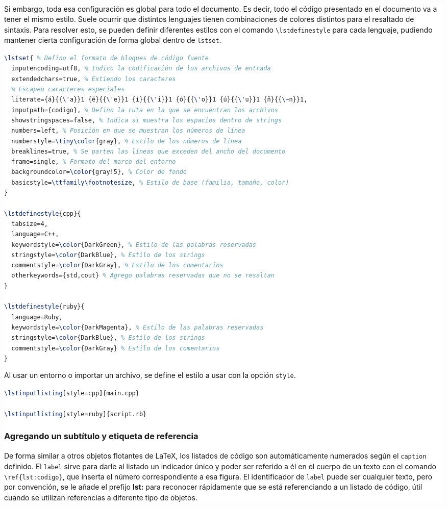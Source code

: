 Si embargo, toda esa configuración es global para todo el documento.
Es decir, todo el código presentado en el documento va a tener el mismo estilo.
Suele ocurrir que distintos lenguajes tienen combinaciones de colores distintos
para el resaltado de sintaxis.
Para resolver esto, se pueden definir diferentes estilos con el comando
`\lstdefinestyle` para cada lenguaje, pudiendo mantener cierta configuración
de forma global dentro de `lstset`.

```latex
\lstset{ % Defino el formato de bloques de código fuente
  inputencoding=utf8, % Indico la codificación de los archivos de entrada
  extendedchars=true, % Extiendo los caracteres
  % Escapeo caracteres especiales
  literate={á}{{\'a}}1 {é}{{\'e}}1 {í}{{\'i}}1 {ó}{{\'o}}1 {ú}{{\'u}}1 {ñ}{{\~n}}1,
  inputpath={codigo}, % Defino la ruta en la que se encuentran los archivos
  showstringspaces=false, % Indica si muestra los espacios dentro de strings
  numbers=left, % Posición en que se muestran los números de línea
  numberstyle=\tiny\color{gray}, % Estilo de los números de línea
  breaklines=true, % Se parten las líneas que exceden del ancho del documento
  frame=single, % Formato del marco del entorno
  backgroundcolor=\color{gray!5}, % Color de fondo
  basicstyle=\ttfamily\footnotesize, % Estilo de base (familia, tamaño, color)
}

\lstdefinestyle{cpp}{
  tabsize=4,
  language=C++,
  keywordstyle=\color{DarkGreen}, % Estilo de las palabras reservadas
  stringstyle=\color{DarkBlue}, % Estilo de los strings
  commentstyle=\color{DarkGray}, % Estilo de los comentarios
  otherkeywords={std,cout} % Agrego palabras reservadas que no se resaltan
}

\lstdefinestyle{ruby}{
  language=Ruby,
  keywordstyle=\color{DarkMagenta}, % Estilo de las palabras reservadas
  stringstyle=\color{DarkBlue}, % Estilo de los strings
  commentstyle=\color{DarkGray} % Estilo de los comentarios
}
```

Al usar un entorno o importar un archivo, se define el estilo a usar con la
opción `style`.

```latex
\lstinputlisting[style=cpp]{main.cpp}

\lstinputlisting[style=ruby]{script.rb}
```

### Agregando un subtítulo y etiqueta de referencia
De forma similar a otros objetos flotantes de LaTeX, los listados de código
son automáticamente numerados según el `caption` definido.
El `label` sirve para darle al listado un indicador único y poder
ser referido a él en el cuerpo de un texto con el comando `\ref{lst:codigo}`,
que inserta el número correspondiente a esa figura.
El identificador de `label` puede ser cualquier texto, pero por
convención, se le añade el prefijo **lst:** para reconocer rápidamente que
se está referenciando a un listado de código, útil cuando se utilizan
referencias a diferente tipo de objetos.
